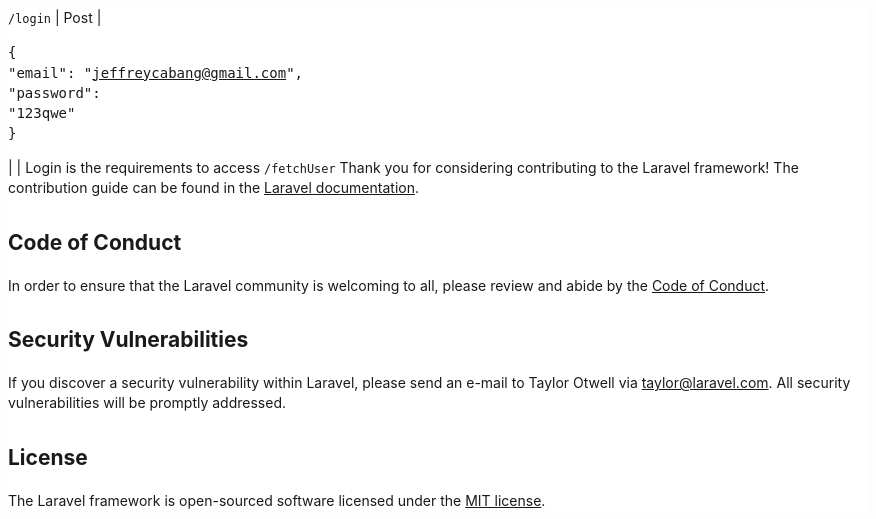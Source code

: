 ```/login``` | Post | <pre>{<br />"email": "jeffreycabang@gmail.com",<br />"password": "123qwe"<br />}</pre> |  | Login is the requirements to access ```/fetchUser```
Thank you for considering contributing to the Laravel framework! The contribution guide can be found in the [Laravel documentation](https://laravel.com/docs/contributions).

## Code of Conduct

In order to ensure that the Laravel community is welcoming to all, please review and abide by the [Code of Conduct](https://laravel.com/docs/contributions#code-of-conduct).

## Security Vulnerabilities

If you discover a security vulnerability within Laravel, please send an e-mail to Taylor Otwell via [taylor@laravel.com](mailto:taylor@laravel.com). All security vulnerabilities will be promptly addressed.

## License

The Laravel framework is open-sourced software licensed under the [MIT license](https://opensource.org/licenses/MIT).
